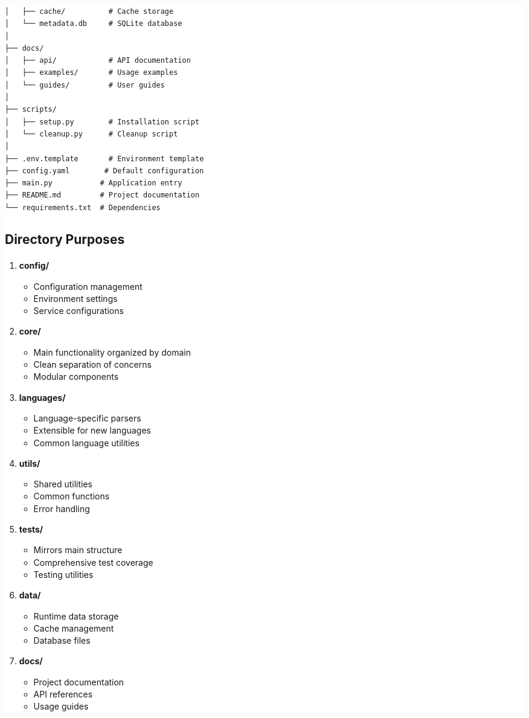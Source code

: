 ```
│   ├── cache/          # Cache storage
│   └── metadata.db     # SQLite database
│
├── docs/
│   ├── api/            # API documentation
│   ├── examples/       # Usage examples
│   └── guides/         # User guides
│
├── scripts/
│   ├── setup.py        # Installation script
│   └── cleanup.py      # Cleanup script
│
├── .env.template       # Environment template
├── config.yaml        # Default configuration
├── main.py           # Application entry
├── README.md         # Project documentation
└── requirements.txt  # Dependencies
```

## Directory Purposes

1. **config/**
   - Configuration management
   - Environment settings
   - Service configurations

2. **core/**
   - Main functionality organized by domain
   - Clean separation of concerns
   - Modular components

3. **languages/**
   - Language-specific parsers
   - Extensible for new languages
   - Common language utilities

4. **utils/**
   - Shared utilities
   - Common functions
   - Error handling

5. **tests/**
   - Mirrors main structure
   - Comprehensive test coverage
   - Testing utilities

6. **data/**
   - Runtime data storage
   - Cache management
   - Database files

7. **docs/**
   - Project documentation
   - API references
   - Usage guides

